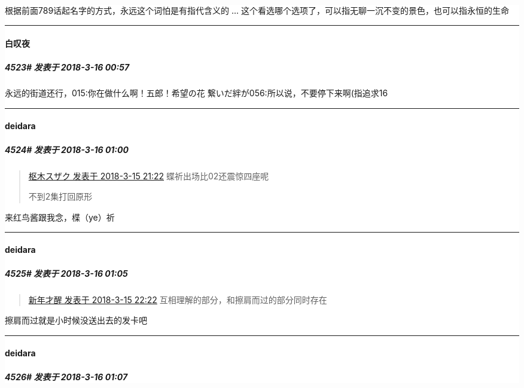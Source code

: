 根据前面789话起名字的方式，永远这个词怕是有指代含义的 ...</blockquote>
这个看选哪个选项了，可以指无聊一沉不变的景色，也可以指永恒的生命







-----

####  白叹夜  
##### 4523#       发表于 2018-3-16 00:57




永远的街道还行，015:你在做什么啊！五郎！希望の花 繋いだ絆が056:所以说，不要停下来啊(指追求16







-----

####  deidara  
##### 4524#       发表于 2018-3-16 01:00



<blockquote><a href="httphttps://bbs.saraba1st.com/2b/forum.php?mod=redirect&amp;goto=findpost&amp;pid=38863673&amp;ptid=1586984" target="_blank">枢木スザク 发表于 2018-3-15 21:22</a>
蝶祈出场比02还震惊四座呢

不到2集打回原形</blockquote>
来红鸟酱跟我念，楪（ye）祈







-----

####  deidara  
##### 4525#       发表于 2018-3-16 01:05



<blockquote><a href="httphttps://bbs.saraba1st.com/2b/forum.php?mod=redirect&amp;goto=findpost&amp;pid=38864267&amp;ptid=1586984" target="_blank">新年才醒 发表于 2018-3-15 22:22</a>
互相理解的部分，和擦肩而过的部分同时存在</blockquote>
擦肩而过就是小时候没送出去的发卡吧







-----

####  deidara  
##### 4526#       发表于 2018-3-16 01:07
